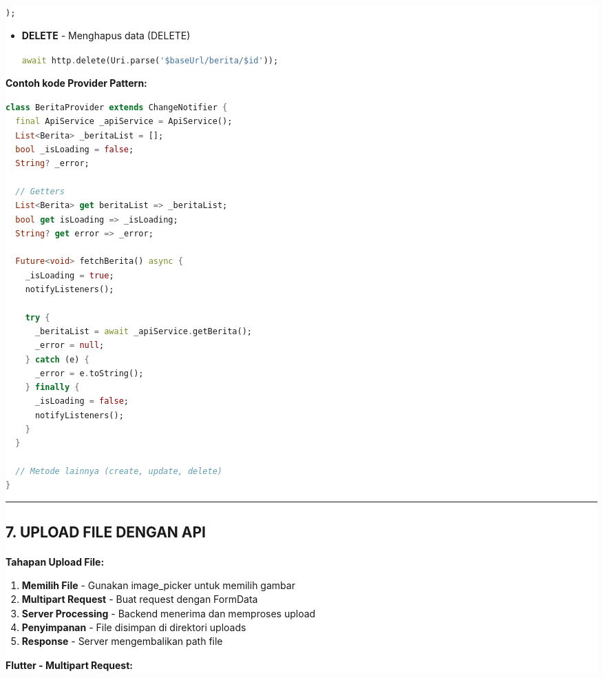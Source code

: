   ```dart
  );
  ```
- **DELETE** - Menghapus data (DELETE)
  ```dart
  await http.delete(Uri.parse('$baseUrl/berita/$id'));
  ```

**Contoh kode Provider Pattern:**

```dart
class BeritaProvider extends ChangeNotifier {
  final ApiService _apiService = ApiService();
  List<Berita> _beritaList = [];
  bool _isLoading = false;
  String? _error;

  // Getters
  List<Berita> get beritaList => _beritaList;
  bool get isLoading => _isLoading;
  String? get error => _error;

  Future<void> fetchBerita() async {
    _isLoading = true;
    notifyListeners();

    try {
      _beritaList = await _apiService.getBerita();
      _error = null;
    } catch (e) {
      _error = e.toString();
    } finally {
      _isLoading = false;
      notifyListeners();
    }
  }

  // Metode lainnya (create, update, delete)
}
```

---

## 7. UPLOAD FILE DENGAN API

**Tahapan Upload File:**

1. **Memilih File** - Gunakan image_picker untuk memilih gambar
2. **Multipart Request** - Buat request dengan FormData
3. **Server Processing** - Backend menerima dan memproses upload
4. **Penyimpanan** - File disimpan di direktori uploads
5. **Response** - Server mengembalikan path file

**Flutter - Multipart Request:**
